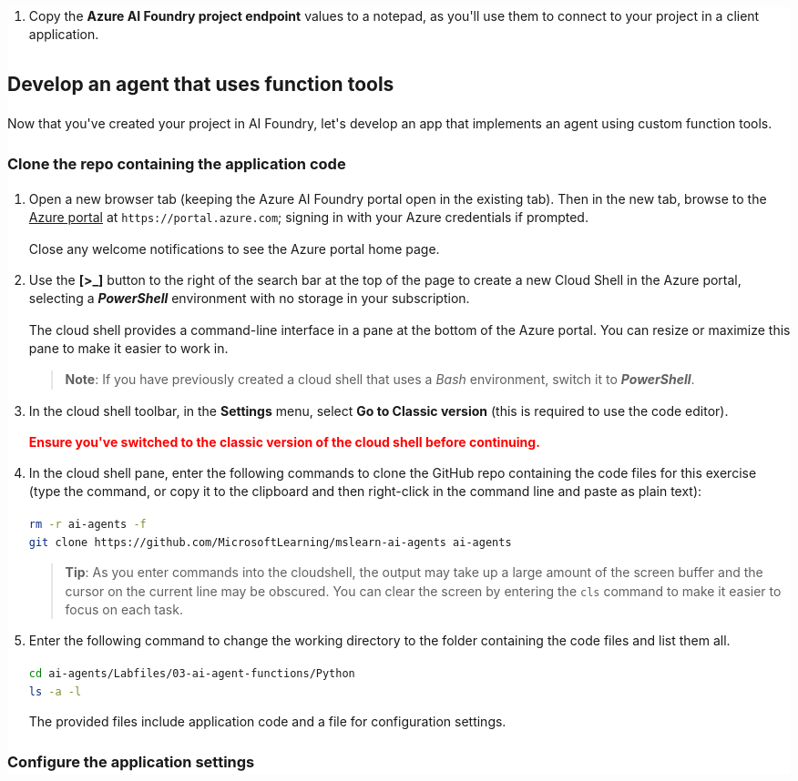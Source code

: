 1. Copy the **Azure AI Foundry project endpoint** values to a notepad, as you'll use them to connect to your project in a client application.

## Develop an agent that uses function tools

Now that you've created your project in AI Foundry, let's develop an app that implements an agent using custom function tools.

### Clone the repo containing the application code

1. Open a new browser tab (keeping the Azure AI Foundry portal open in the existing tab). Then in the new tab, browse to the [Azure portal](https://portal.azure.com) at `https://portal.azure.com`; signing in with your Azure credentials if prompted.

    Close any welcome notifications to see the Azure portal home page.

1. Use the **[\>_]** button to the right of the search bar at the top of the page to create a new Cloud Shell in the Azure portal, selecting a ***PowerShell*** environment with no storage in your subscription.

    The cloud shell provides a command-line interface in a pane at the bottom of the Azure portal. You can resize or maximize this pane to make it easier to work in.

    > **Note**: If you have previously created a cloud shell that uses a *Bash* environment, switch it to ***PowerShell***.

1. In the cloud shell toolbar, in the **Settings** menu, select **Go to Classic version** (this is required to use the code editor).

    **<font color="red">Ensure you've switched to the classic version of the cloud shell before continuing.</font>**

1. In the cloud shell pane, enter the following commands to clone the GitHub repo containing the code files for this exercise (type the command, or copy it to the clipboard and then right-click in the command line and paste as plain text):

    ```bash
   rm -r ai-agents -f
   git clone https://github.com/MicrosoftLearning/mslearn-ai-agents ai-agents
    ```

    > **Tip**: As you enter commands into the cloudshell, the output may take up a large amount of the screen buffer and the cursor on the current line may be obscured. You can clear the screen by entering the `cls` command to make it easier to focus on each task.

1. Enter the following command to change the working directory to the folder containing the code files and list them all.

    ```bash
   cd ai-agents/Labfiles/03-ai-agent-functions/Python
   ls -a -l
    ```

    The provided files include application code and a file for configuration settings.

### Configure the application settings
